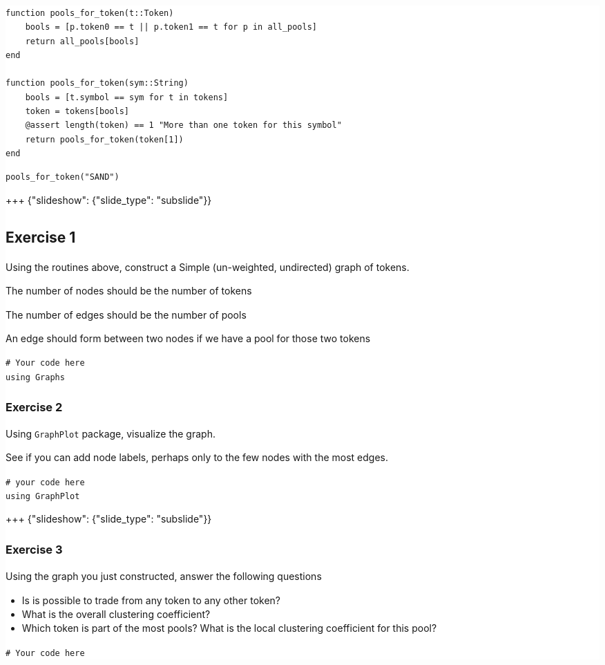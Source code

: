 ```{code-cell}
function pools_for_token(t::Token)
    bools = [p.token0 == t || p.token1 == t for p in all_pools]
    return all_pools[bools]
end

function pools_for_token(sym::String)
    bools = [t.symbol == sym for t in tokens]
    token = tokens[bools]
    @assert length(token) == 1 "More than one token for this symbol"
    return pools_for_token(token[1])
end
```

```{code-cell}
pools_for_token("SAND")
```

+++ {"slideshow": {"slide_type": "subslide"}}

## Exercise 1

Using the routines above, construct a Simple (un-weighted, undirected) graph of tokens.

The number of nodes should be the number of tokens

The number of edges should be the number of pools

An edge should form between two nodes if we have a pool for those two tokens

```{code-cell}
# Your code here
using Graphs
```

### Exercise 2

Using `GraphPlot` package, visualize the graph.

See if you can add node labels, perhaps only to the few nodes with the most edges.

```{code-cell}
# your code here
using GraphPlot
```

+++ {"slideshow": {"slide_type": "subslide"}}

### Exercise 3

Using the graph you just constructed, answer the following questions

- Is is possible to trade from any token to any other token?
- What is the overall clustering coefficient?
- Which token is part of the most pools? What is the local clustering coefficient for this pool?

```{code-cell}
# Your code here
```

